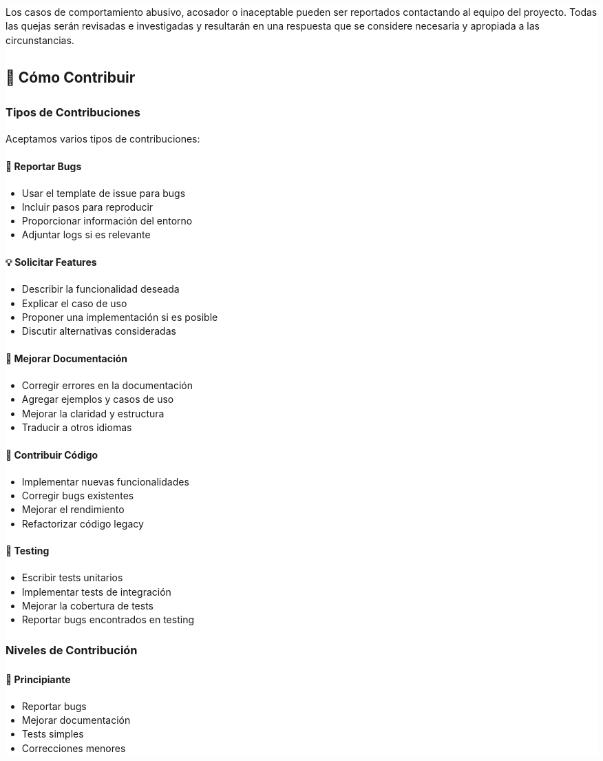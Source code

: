 Los casos de comportamiento abusivo, acosador o inaceptable pueden ser reportados contactando al equipo del proyecto. Todas las quejas serán revisadas e investigadas y resultarán en una respuesta que se considere necesaria y apropiada a las circunstancias.

## 🚀 Cómo Contribuir

### Tipos de Contribuciones

Aceptamos varios tipos de contribuciones:

#### 🐛 **Reportar Bugs**

- Usar el template de issue para bugs
- Incluir pasos para reproducir
- Proporcionar información del entorno
- Adjuntar logs si es relevante

#### 💡 **Solicitar Features**

- Describir la funcionalidad deseada
- Explicar el caso de uso
- Proponer una implementación si es posible
- Discutir alternativas consideradas

#### 📝 **Mejorar Documentación**

- Corregir errores en la documentación
- Agregar ejemplos y casos de uso
- Mejorar la claridad y estructura
- Traducir a otros idiomas

#### 🔧 **Contribuir Código**

- Implementar nuevas funcionalidades
- Corregir bugs existentes
- Mejorar el rendimiento
- Refactorizar código legacy

#### 🧪 **Testing**

- Escribir tests unitarios
- Implementar tests de integración
- Mejorar la cobertura de tests
- Reportar bugs encontrados en testing

### Niveles de Contribución

#### 🌱 **Principiante**

- Reportar bugs
- Mejorar documentación
- Tests simples
- Correcciones menores
